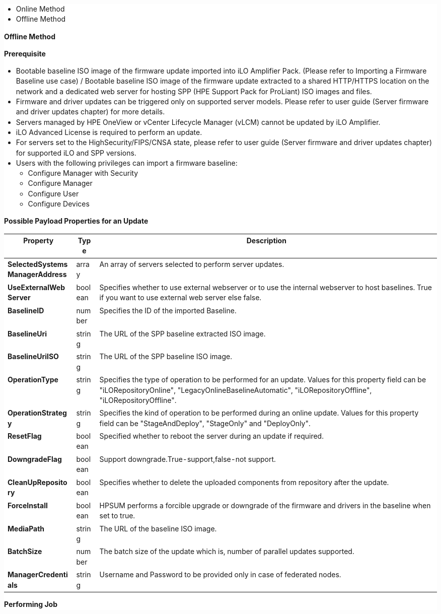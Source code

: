 - Online Method
- Offline Method

**Offline Method**

**Prerequisite** 

- Bootable baseline ISO image of the firmware update imported into iLO Amplifier Pack. (Please refer to Importing a Firmware Baseline use case) / Bootable baseline ISO image of the firmware update extracted to a shared HTTP/HTTPS location on the network and a dedicated web server for hosting SPP (HPE Support Pack for ProLiant) ISO images and files.
- Firmware and driver updates can be triggered only on supported server models. Please refer to user guide (Server firmware and driver updates chapter) for more details.
- Servers managed by HPE OneView or vCenter Lifecycle Manager (vLCM) cannot be updated by iLO Amplifier.
- iLO Advanced License is required to perform an update.
- For servers set to the HighSecurity/FIPS/CNSA state, please refer to user guide (Server firmware and driver updates chapter) for supported iLO and SPP versions.
- Users with the following privileges can import a firmware baseline:
  - Configure Manager with Security
  - Configure Manager
  - Configure User
  - Configure Devices

**Possible Payload Properties for an Update** 

|Property|Type|Description|  
|--------|----|-----------|  
|**SelectedSystemsManagerAddress**| array| An array of servers selected to perform server updates.|  
|**UseExternalWebServer** |boolean | Specifies whether to use external webserver or to use the internal webserver to host baselines. True if you want to use external web server else false.|  
|**BaselineID** | number | Specifies the ID of the imported Baseline.|  
|**BaselineUri** |string | The URL of the SPP baseline extracted ISO image.|  
|**BaselineUriISO**| string| The URL of the SPP baseline ISO image.|  
|**OperationType** |string | Specifies the type of operation to be performed for an update. Values for this property field can be "iLORepositoryOnline", "LegacyOnlineBaselineAutomatic", "iLORepositoryOffline", "iLORepositoryOffline". |  
|**OperationStrategy** |string | Specifies the kind of operation to be performed during an online update. Values for this property field can be "StageAndDeploy", "StageOnly" and "DeployOnly".|  
|**ResetFlag** |boolean | Specified whether to reboot the server during an update if required.|  
|**DowngradeFlag**| boolean | Support downgrade.True-support,false-not support.|  
|**CleanUpRepository** |boolean | Specifies whether to delete the uploaded components from repository after the update.|  
|**ForceInstall** |boolean | HPSUM performs a forcible upgrade or downgrade of the firmware and drivers in the baseline when set to true.|  
|**MediaPath** |string | The URL of the baseline ISO image.|  
|**BatchSize** |number | The batch size of the update which is, number of parallel updates supported.|  
|**ManagerCredentials** |string | Username and Password to be provided only in case of federated nodes.|

**Performing Job**  
